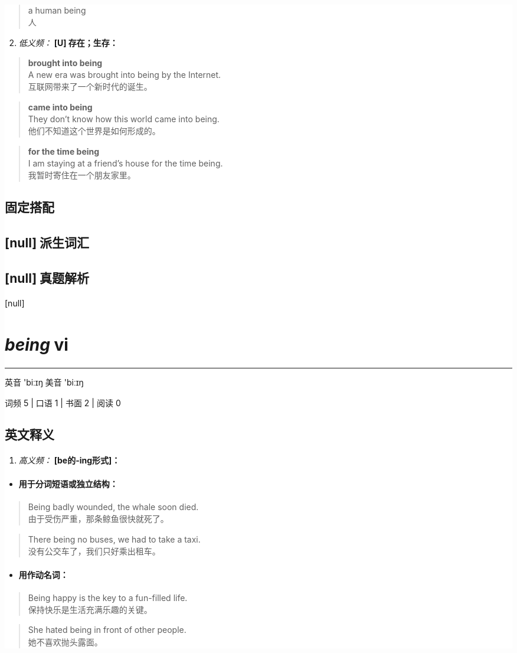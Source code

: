 > a human being   
> 人

2. *低义频：* **[U] 存在；生存：**  


> **brought into being**  
> A new era was brought into being by the Internet.   
> 互联网带来了一个新时代的诞生。

> **came into being**  
> They don’t know how this world came into being.   
> 他们不知道这个世界是如何形成的。

> **for the time being**  
> I am staying at a friend’s house for the time being.   
> 我暂时寄住在一个朋友家里。

固定搭配
---
[null]
派生词汇
---
[null]
真题解析
---
[null]


# ***being*** vi
---
英音 'biːɪŋ     美音 'biːɪŋ

词频 5 | 口语 1 | 书面 2 | 阅读 0


英文释义
---
1. *高义频：* **[be的-ing形式]：**  


- #### 用于分词短语或独立结构：

> Being badly wounded, the whale soon died.   
> 由于受伤严重，那条鲸鱼很快就死了。

> There being no buses, we had to take a taxi.  
> 没有公交车了，我们只好乘出租车。

- #### 用作动名词：

> Being happy is the key to a fun-filled life.   
> 保持快乐是生活充满乐趣的关键。

> She hated being in front of other people.   
> 她不喜欢抛头露面。
